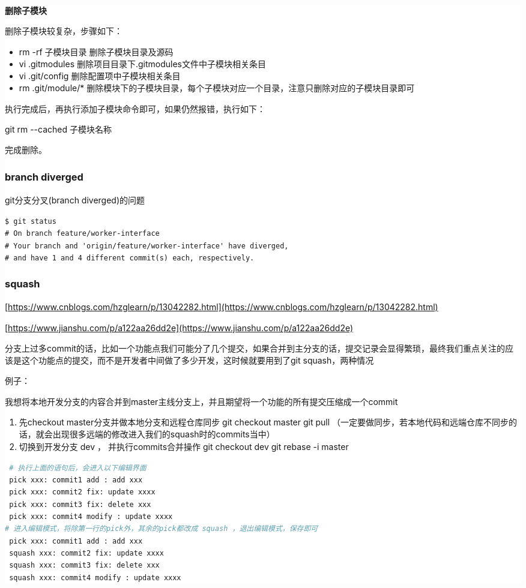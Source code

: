 

**删除子模块**

删除子模块较复杂，步骤如下：

* rm -rf 子模块目录 删除子模块目录及源码
* vi .gitmodules 删除项目目录下.gitmodules文件中子模块相关条目
* vi .git/config 删除配置项中子模块相关条目
* rm .git/module/* 删除模块下的子模块目录，每个子模块对应一个目录，注意只删除对应的子模块目录即可


执行完成后，再执行添加子模块命令即可，如果仍然报错，执行如下：

git rm --cached 子模块名称

完成删除。




### branch diverged

git分支分叉(branch diverged)的问题


```
$ git status
# On branch feature/worker-interface
# Your branch and 'origin/feature/worker-interface' have diverged,
# and have 1 and 4 different commit(s) each, respectively.
```





### squash

[https://www.cnblogs.com/hzglearn/p/13042282.html](https://www.cnblogs.com/hzglearn/p/13042282.html)

[https://www.jianshu.com/p/a122aa26dd2e](https://www.jianshu.com/p/a122aa26dd2e)

分支上过多commit的话，比如一个功能点我们可能分了几个提交，如果合并到主分支的话，提交记录会显得繁琐，最终我们重点关注的应该是这个功能点的提交，而不是开发者中间做了多少开发，这时候就要用到了git squash，两种情况



例子：

我想将本地开发分支的内容合并到master主线分支上，并且期望将一个功能的所有提交压缩成一个commit

1. 先checkout master分支并做本地分支和远程仓库同步
    git checkout master
    git pull  （一定要做同步，若本地代码和远端仓库不同步的话，就会出现很多远端的修改进入我们的squash时的commits当中）
2. 切换到开发分支 dev ， 并执行commits合并操作
    git checkout dev
    git rebase -i master



```bash
 # 执行上面的语句后，会进入以下编辑界面
 pick xxx: commit1 add : add xxx 
 pick xxx: commit2 fix: update xxxx
 pick xxx: commit3 fix: delete xxx
 pick xxx: commit4 modify : update xxxx 
# 进入编辑模式，将除第一行的pick外，其余的pick都改成 squash ，退出编辑模式，保存即可
 pick xxx: commit1 add : add xxx 
 squash xxx: commit2 fix: update xxxx
 squash xxx: commit3 fix: delete xxx
 squash xxx: commit4 modify : update xxxx 
```
